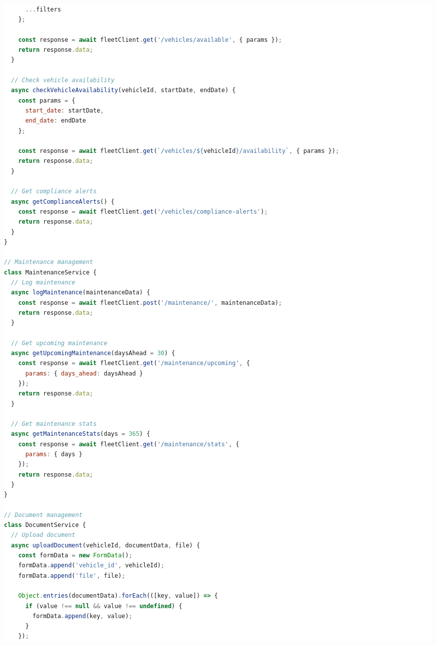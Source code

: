 ```javascript
      ...filters
    };

    const response = await fleetClient.get('/vehicles/available', { params });
    return response.data;
  }

  // Check vehicle availability
  async checkVehicleAvailability(vehicleId, startDate, endDate) {
    const params = {
      start_date: startDate,
      end_date: endDate
    };

    const response = await fleetClient.get(`/vehicles/${vehicleId}/availability`, { params });
    return response.data;
  }

  // Get compliance alerts
  async getComplianceAlerts() {
    const response = await fleetClient.get('/vehicles/compliance-alerts');
    return response.data;
  }
}

// Maintenance management
class MaintenanceService {
  // Log maintenance
  async logMaintenance(maintenanceData) {
    const response = await fleetClient.post('/maintenance/', maintenanceData);
    return response.data;
  }

  // Get upcoming maintenance
  async getUpcomingMaintenance(daysAhead = 30) {
    const response = await fleetClient.get('/maintenance/upcoming', {
      params: { days_ahead: daysAhead }
    });
    return response.data;
  }

  // Get maintenance stats
  async getMaintenanceStats(days = 365) {
    const response = await fleetClient.get('/maintenance/stats', {
      params: { days }
    });
    return response.data;
  }
}

// Document management
class DocumentService {
  // Upload document
  async uploadDocument(vehicleId, documentData, file) {
    const formData = new FormData();
    formData.append('vehicle_id', vehicleId);
    formData.append('file', file);
    
    Object.entries(documentData).forEach(([key, value]) => {
      if (value !== null && value !== undefined) {
        formData.append(key, value);
      }
    });
```
